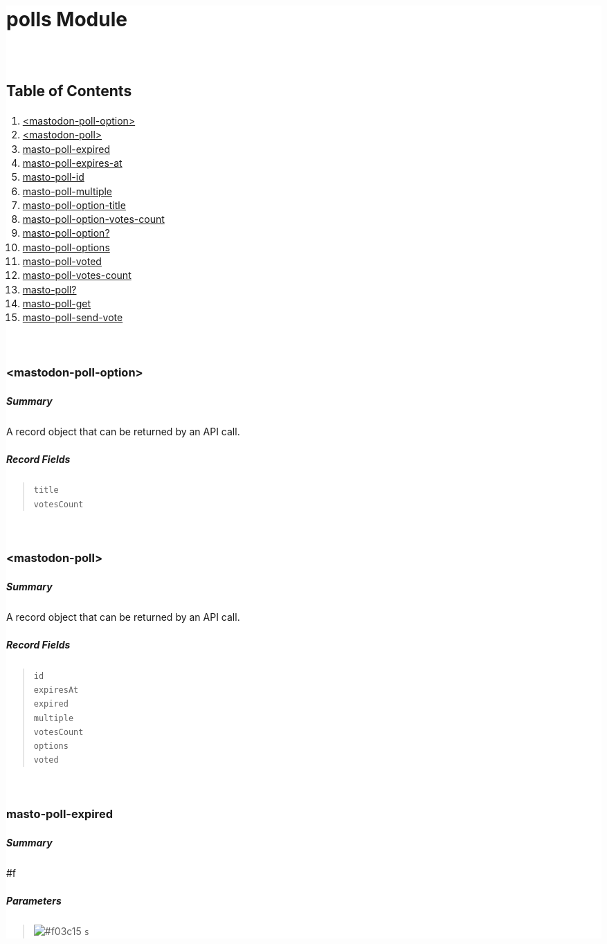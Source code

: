 # polls Module


<br />

## Table of Contents
1. [\<mastodon-poll-option\>](#mastodon-poll-option)
2. [\<mastodon-poll\>](#mastodon-poll)
3. [masto-poll-expired](#masto-poll-expired)
4. [masto-poll-expires-at](#masto-poll-expires-at)
5. [masto-poll-id](#masto-poll-id)
6. [masto-poll-multiple](#masto-poll-multiple)
7. [masto-poll-option-title](#masto-poll-option-title)
8. [masto-poll-option-votes-count](#masto-poll-option-votes-count)
9. [masto-poll-option?](#masto-poll-option)
10. [masto-poll-options](#masto-poll-options)
11. [masto-poll-voted](#masto-poll-voted)
12. [masto-poll-votes-count](#masto-poll-votes-count)
13. [masto-poll?](#masto-poll)
14. [masto-poll-get](#masto-poll-get)
15. [masto-poll-send-vote](#masto-poll-send-vote)


<br />

### \<mastodon-poll-option\>
##### Summary
A record object that can be returned by an API call.
##### Record Fields
> `title` <br />
> `votesCount` <br />

<br />

### \<mastodon-poll\>
##### Summary
A record object that can be returned by an API call.
##### Record Fields
> `id` <br />
> `expiresAt` <br />
> `expired` <br />
> `multiple` <br />
> `votesCount` <br />
> `options` <br />
> `voted` <br />

<br />

### masto-poll-expired
##### Summary
#f
##### Parameters
> ![#f03c15](https://placehold.it/15/f03c15/000000?text=+) `s` <br />
